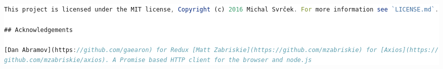 ```js
This project is licensed under the MIT license, Copyright (c) 2016 Michal Svrček. For more information see `LICENSE.md`.

## Acknowledgements

[Dan Abramov](https://github.com/gaearon) for Redux [Matt Zabriskie](https://github.com/mzabriskie) for [Axios](https://github.com/mzabriskie/axios). A Promise based HTTP client for the browser and node.js
